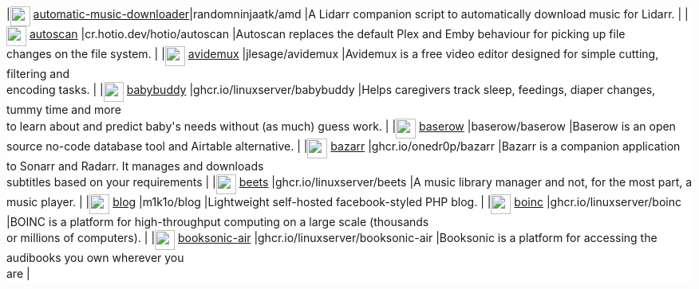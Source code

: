 |<img src="https://truecharts.org/img/hotlink-ok/chart-icons/automatic-music-downloader.png" align="top" width="25" height="25" /> [automatic-music-downloader](https://truecharts.org/charts/stable/automatic-music-downloader)|randomninjaatk/amd                            |A Lidarr companion script to automatically download music for Lidarr.                                                                                                                                                                                                                      |
|<img src="https://truecharts.org/img/hotlink-ok/chart-icons/autoscan.png" align="top" width="25" height="25" /> [autoscan](https://truecharts.org/charts/stable/autoscan)                                                      |cr.hotio.dev/hotio/autoscan                   |Autoscan replaces the default Plex and Emby behaviour for picking up file<br />changes on the file system.                                                                                                                                                                                 |
|<img src="https://truecharts.org/img/hotlink-ok/chart-icons/avidemux.png" align="top" width="25" height="25" /> [avidemux](https://truecharts.org/charts/stable/avidemux)                                                      |jlesage/avidemux                              |Avidemux is a free video editor designed for simple cutting, filtering and<br />encoding tasks.                                                                                                                                                                                            |
|<img src="https://truecharts.org/img/hotlink-ok/chart-icons/babybuddy.png" align="top" width="25" height="25" /> [babybuddy](https://truecharts.org/charts/stable/babybuddy)                                                   |ghcr.io/linuxserver/babybuddy                 |Helps caregivers track sleep, feedings, diaper changes, tummy time and more<br />to learn about and predict baby's needs without (as much) guess work.                                                                                                                                     |
|<img src="https://truecharts.org/img/hotlink-ok/chart-icons/baserow.png" align="top" width="25" height="25" /> [baserow](https://truecharts.org/charts/stable/baserow)                                                         |baserow/baserow                               |Baserow is an open source no-code database tool and Airtable alternative.                                                                                                                                                                                                                  |
|<img src="https://truecharts.org/img/hotlink-ok/chart-icons/bazarr.png" align="top" width="25" height="25" /> [bazarr](https://truecharts.org/charts/stable/bazarr)                                                            |ghcr.io/onedr0p/bazarr                        |Bazarr is a companion application to Sonarr and Radarr. It manages and downloads<br />subtitles based on your requirements                                                                                                                                                                 |
|<img src="https://truecharts.org/img/hotlink-ok/chart-icons/beets.png" align="top" width="25" height="25" /> [beets](https://truecharts.org/charts/stable/beets)                                                               |ghcr.io/linuxserver/beets                     |A music library manager and not, for the most part, a music player.                                                                                                                                                                                                                        |
|<img src="https://truecharts.org/img/hotlink-ok/chart-icons/blog.png" align="top" width="25" height="25" /> [blog](https://truecharts.org/charts/stable/blog)                                                                  |m1k1o/blog                                    |Lightweight self-hosted facebook-styled PHP blog.                                                                                                                                                                                                                                          |
|<img src="https://truecharts.org/img/hotlink-ok/chart-icons/boinc.png" align="top" width="25" height="25" /> [boinc](https://truecharts.org/charts/stable/boinc)                                                               |ghcr.io/linuxserver/boinc                     |BOINC is a platform for high-throughput computing on a large scale (thousands<br />or millions of computers).                                                                                                                                                                              |
|<img src="https://truecharts.org/img/hotlink-ok/chart-icons/booksonic-air.png" align="top" width="25" height="25" /> [booksonic-air](https://truecharts.org/charts/stable/booksonic-air)                                       |ghcr.io/linuxserver/booksonic-air             |Booksonic is a platform for accessing the audibooks you own wherever you<br />are                                                                                                                                                                                                          |